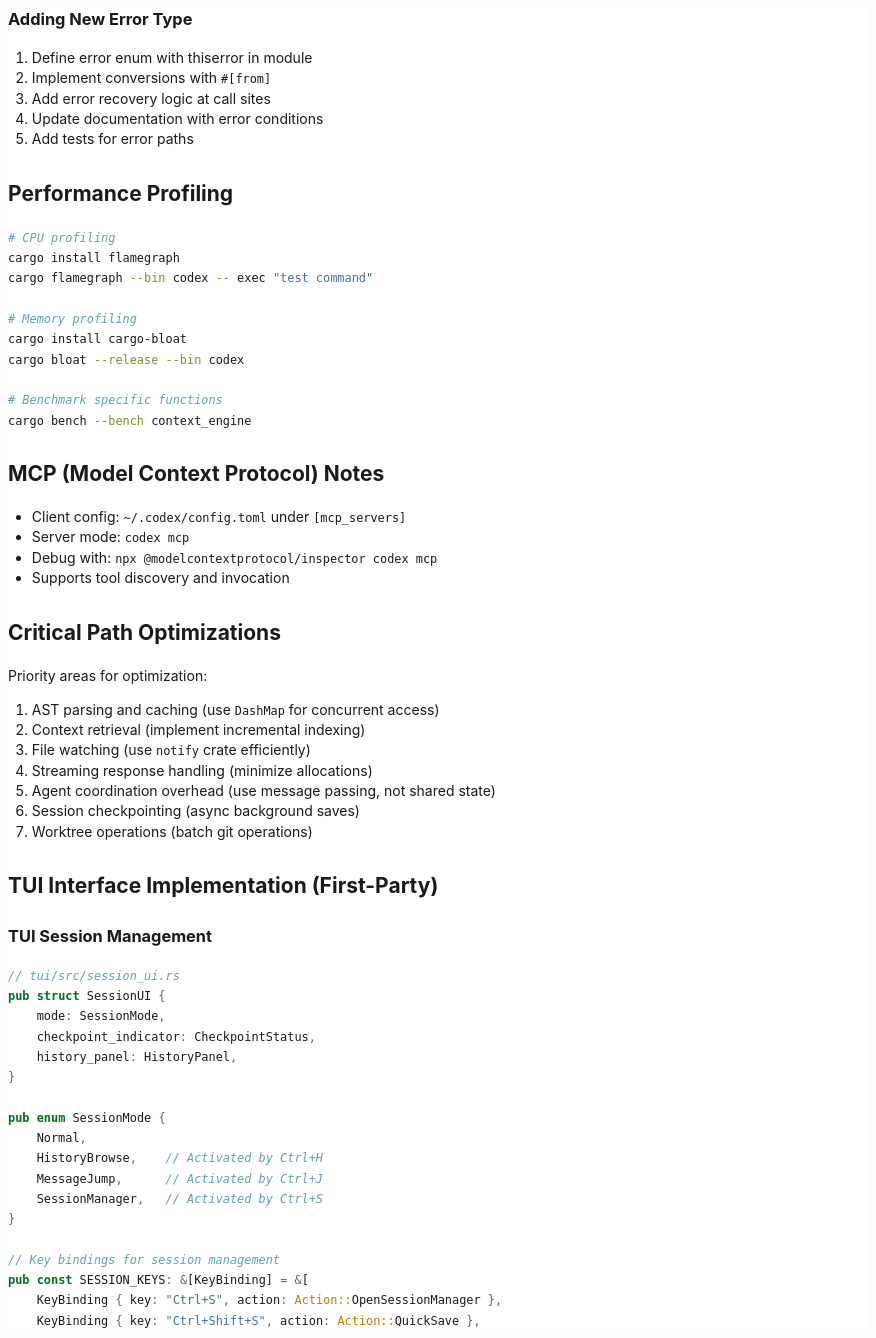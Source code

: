 ### Adding New Error Type
1. Define error enum with thiserror in module
2. Implement conversions with `#[from]`
3. Add error recovery logic at call sites
4. Update documentation with error conditions
5. Add tests for error paths

## Performance Profiling

```bash
# CPU profiling
cargo install flamegraph
cargo flamegraph --bin codex -- exec "test command"

# Memory profiling  
cargo install cargo-bloat
cargo bloat --release --bin codex

# Benchmark specific functions
cargo bench --bench context_engine
```

## MCP (Model Context Protocol) Notes

- Client config: `~/.codex/config.toml` under `[mcp_servers]`
- Server mode: `codex mcp`
- Debug with: `npx @modelcontextprotocol/inspector codex mcp`
- Supports tool discovery and invocation

## Critical Path Optimizations

Priority areas for optimization:
1. AST parsing and caching (use `DashMap` for concurrent access)
2. Context retrieval (implement incremental indexing)
3. File watching (use `notify` crate efficiently)
4. Streaming response handling (minimize allocations)
5. Agent coordination overhead (use message passing, not shared state)
6. Session checkpointing (async background saves)
7. Worktree operations (batch git operations)

## TUI Interface Implementation (First-Party)

### TUI Session Management
```rust
// tui/src/session_ui.rs
pub struct SessionUI {
    mode: SessionMode,
    checkpoint_indicator: CheckpointStatus,
    history_panel: HistoryPanel,
}

pub enum SessionMode {
    Normal,
    HistoryBrowse,    // Activated by Ctrl+H
    MessageJump,      // Activated by Ctrl+J
    SessionManager,   // Activated by Ctrl+S
}

// Key bindings for session management
pub const SESSION_KEYS: &[KeyBinding] = &[
    KeyBinding { key: "Ctrl+S", action: Action::OpenSessionManager },
    KeyBinding { key: "Ctrl+Shift+S", action: Action::QuickSave },
```